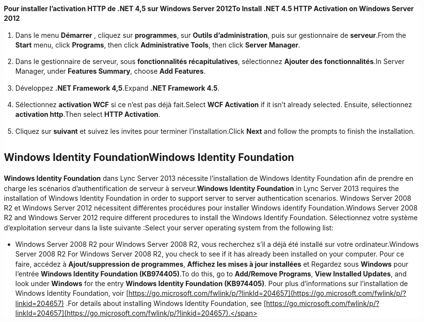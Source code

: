 <span data-ttu-id="c216c-123">**Pour installer l’activation HTTP de .NET 4,5 sur Windows Server 2012**</span><span class="sxs-lookup"><span data-stu-id="c216c-123">**To Install .NET 4.5 HTTP Activation on Windows Server 2012**</span></span>

1.  <span data-ttu-id="c216c-124">Dans le menu **Démarrer** , cliquez sur **programmes**, sur **Outils d’administration**, puis sur gestionnaire de **serveur**.</span><span class="sxs-lookup"><span data-stu-id="c216c-124">From the **Start** menu, click **Programs**, then click **Administrative Tools**, then click **Server Manager**.</span></span>

2.  <span data-ttu-id="c216c-125">Dans le gestionnaire de serveur, sous **fonctionnalités récapitulatives**, sélectionnez **Ajouter des fonctionnalités**.</span><span class="sxs-lookup"><span data-stu-id="c216c-125">In Server Manager, under **Features Summary**, choose **Add Features**.</span></span>

3.  <span data-ttu-id="c216c-126">Développez **.NET Framework 4,5**.</span><span class="sxs-lookup"><span data-stu-id="c216c-126">Expand **.NET Framework 4.5**.</span></span>

4.  <span data-ttu-id="c216c-127">Sélectionnez **activation WCF** si ce n’est pas déjà fait.</span><span class="sxs-lookup"><span data-stu-id="c216c-127">Select **WCF Activation** if it isn’t already selected.</span></span> <span data-ttu-id="c216c-128">Ensuite, sélectionnez **activation http**.</span><span class="sxs-lookup"><span data-stu-id="c216c-128">Then select **HTTP Activation**.</span></span>

5.  <span data-ttu-id="c216c-129">Cliquez sur **suivant** et suivez les invites pour terminer l’installation.</span><span class="sxs-lookup"><span data-stu-id="c216c-129">Click **Next** and follow the prompts to finish the installation.</span></span>

</div>

</div>

<div>

## <a name="windows-identity-foundation"></a><span data-ttu-id="c216c-130">Windows Identity Foundation</span><span class="sxs-lookup"><span data-stu-id="c216c-130">Windows Identity Foundation</span></span>

<span data-ttu-id="c216c-131">**Windows Identity Foundation** dans Lync Server 2013 nécessite l’installation de Windows Identity Foundation afin de prendre en charge les scénarios d’authentification de serveur à serveur.</span><span class="sxs-lookup"><span data-stu-id="c216c-131">**Windows Identity Foundation** in Lync Server 2013 requires the installation of Windows Identity Foundation in order to support server to server authentication scenarios.</span></span> <span data-ttu-id="c216c-132">Windows Server 2008 R2 et Windows Server 2012 nécessitent différentes procédures pour installer Windows identify Foundation.</span><span class="sxs-lookup"><span data-stu-id="c216c-132">Windows Server 2008 R2 and Windows Server 2012 require different procedures to install the Windows Identify Foundation.</span></span> <span data-ttu-id="c216c-133">Sélectionnez votre système d’exploitation serveur dans la liste suivante :</span><span class="sxs-lookup"><span data-stu-id="c216c-133">Select your server operating system from the following list:</span></span>

  - <span data-ttu-id="c216c-134">Windows Server 2008 R2 pour Windows Server 2008 R2, vous recherchez s’il a déjà été installé sur votre ordinateur.</span><span class="sxs-lookup"><span data-stu-id="c216c-134">Windows Server 2008 R2   For Windows Server 2008 R2, you check to see if it has already been installed on your computer.</span></span> <span data-ttu-id="c216c-135">Pour ce faire, accédez à **Ajout/suppression de programmes**, **Affichez les mises à jour installées** et Regardez sous **Windows** pour l’entrée **Windows Identity Foundation (KB974405)**.</span><span class="sxs-lookup"><span data-stu-id="c216c-135">To do this, go to **Add/Remove Programs**, **View Installed Updates**, and look under **Windows** for the entry **Windows Identity Foundation (KB974405)**.</span></span> <span data-ttu-id="c216c-136">Pour plus d’informations sur l’installation de Windows Identity Foundation, voir [https://go.microsoft.com/fwlink/p/?linkId=204657](https://go.microsoft.com/fwlink/p/?linkid=204657) .</span><span class="sxs-lookup"><span data-stu-id="c216c-136">For details about installing Windows Identity Foundation, see [https://go.microsoft.com/fwlink/p/?linkId=204657](https://go.microsoft.com/fwlink/p/?linkid=204657).</span></span>
